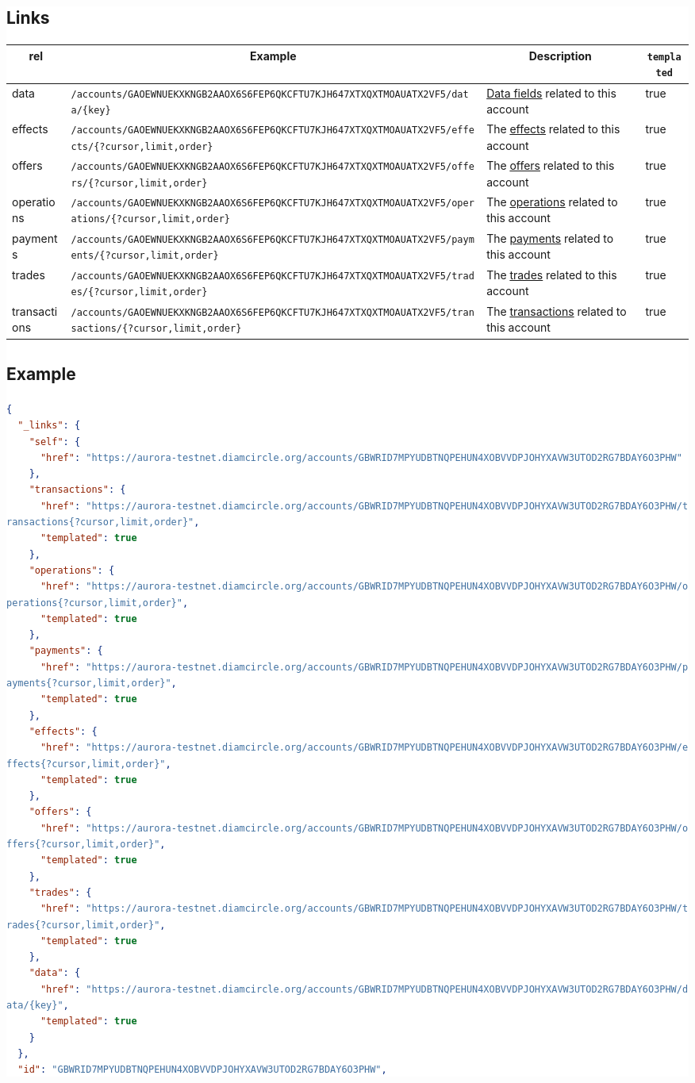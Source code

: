 [payment]: https://www.diamcircle.org/developers/guides/concepts/list-of-operations.html#payment
[set_options]: https://www.diamcircle.org/developers/guides/concepts/list-of-operations.html#set-options

## Links
| rel          | Example                                                                                                 | Description                                                  | `templated` |
|--------------|---------------------------------------------------------------------------------------------------------|--------------------------------------------------------------|-------------|
| data         | `/accounts/GAOEWNUEKXKNGB2AAOX6S6FEP6QKCFTU7KJH647XTXQXTMOAUATX2VF5/data/{key}`                         | [Data fields](./data.md) related to this account             | true        |
| effects      | `/accounts/GAOEWNUEKXKNGB2AAOX6S6FEP6QKCFTU7KJH647XTXQXTMOAUATX2VF5/effects/{?cursor,limit,order}`      | The [effects](./effect.md) related to this account           | true        |
| offers       | `/accounts/GAOEWNUEKXKNGB2AAOX6S6FEP6QKCFTU7KJH647XTXQXTMOAUATX2VF5/offers/{?cursor,limit,order}`       | The [offers](./offer.md) related to this account             | true        |
| operations   | `/accounts/GAOEWNUEKXKNGB2AAOX6S6FEP6QKCFTU7KJH647XTXQXTMOAUATX2VF5/operations/{?cursor,limit,order}`   | The [operations](./operation.md) related to this account     | true        |
| payments     | `/accounts/GAOEWNUEKXKNGB2AAOX6S6FEP6QKCFTU7KJH647XTXQXTMOAUATX2VF5/payments/{?cursor,limit,order}`     | The [payments](./payment.md) related to this account         | true        |
| trades       | `/accounts/GAOEWNUEKXKNGB2AAOX6S6FEP6QKCFTU7KJH647XTXQXTMOAUATX2VF5/trades/{?cursor,limit,order}`       | The [trades](./trade.md) related to this account             | true        |
| transactions | `/accounts/GAOEWNUEKXKNGB2AAOX6S6FEP6QKCFTU7KJH647XTXQXTMOAUATX2VF5/transactions/{?cursor,limit,order}` | The [transactions](./transaction.md) related to this account | true        |

## Example

```json
{
  "_links": {
    "self": {
      "href": "https://aurora-testnet.diamcircle.org/accounts/GBWRID7MPYUDBTNQPEHUN4XOBVVDPJOHYXAVW3UTOD2RG7BDAY6O3PHW"
    },
    "transactions": {
      "href": "https://aurora-testnet.diamcircle.org/accounts/GBWRID7MPYUDBTNQPEHUN4XOBVVDPJOHYXAVW3UTOD2RG7BDAY6O3PHW/transactions{?cursor,limit,order}",
      "templated": true
    },
    "operations": {
      "href": "https://aurora-testnet.diamcircle.org/accounts/GBWRID7MPYUDBTNQPEHUN4XOBVVDPJOHYXAVW3UTOD2RG7BDAY6O3PHW/operations{?cursor,limit,order}",
      "templated": true
    },
    "payments": {
      "href": "https://aurora-testnet.diamcircle.org/accounts/GBWRID7MPYUDBTNQPEHUN4XOBVVDPJOHYXAVW3UTOD2RG7BDAY6O3PHW/payments{?cursor,limit,order}",
      "templated": true
    },
    "effects": {
      "href": "https://aurora-testnet.diamcircle.org/accounts/GBWRID7MPYUDBTNQPEHUN4XOBVVDPJOHYXAVW3UTOD2RG7BDAY6O3PHW/effects{?cursor,limit,order}",
      "templated": true
    },
    "offers": {
      "href": "https://aurora-testnet.diamcircle.org/accounts/GBWRID7MPYUDBTNQPEHUN4XOBVVDPJOHYXAVW3UTOD2RG7BDAY6O3PHW/offers{?cursor,limit,order}",
      "templated": true
    },
    "trades": {
      "href": "https://aurora-testnet.diamcircle.org/accounts/GBWRID7MPYUDBTNQPEHUN4XOBVVDPJOHYXAVW3UTOD2RG7BDAY6O3PHW/trades{?cursor,limit,order}",
      "templated": true
    },
    "data": {
      "href": "https://aurora-testnet.diamcircle.org/accounts/GBWRID7MPYUDBTNQPEHUN4XOBVVDPJOHYXAVW3UTOD2RG7BDAY6O3PHW/data/{key}",
      "templated": true
    }
  },
  "id": "GBWRID7MPYUDBTNQPEHUN4XOBVVDPJOHYXAVW3UTOD2RG7BDAY6O3PHW",
```

[account_merge]: https://www.diamcircle.org/developers/guides/concepts/list-of-operations.html#account-merge
[allow_trust]: https://www.diamcircle.org/developers/guides/concepts/list-of-operations.html#allow-trust
[bump_seq]: https://www.diamcircle.org/developers/guides/concepts/list-of-operations.html#bump-sequence
[change_trust]: https://www.diamcircle.org/developers/guides/concepts/list-of-operations.html#change-trust
[create_acc]: https://www.diamcircle.org/developers/guides/concepts/list-of-operations.html#create-account
[inflation]: https://www.diamcircle.org/developers/guides/concepts/list-of-operations.html#inflation
[manage_data]: https://www.diamcircle.org/developers/guides/concepts/list-of-operations.html#manage-data
[manage_buy_offer]: https://www.diamcircle.org/developers/guides/concepts/list-of-operations.html#manage-buy-offer
[manage_sell_offer]: https://www.diamcircle.org/developers/guides/concepts/list-of-operations.html#manage-sell-offer
[passive_sell_offer]: https://www.diamcircle.org/developers/guides/concepts/list-of-operations.html#create-passive-sell-offer
[path_payment_receive]: https://www.diamcircle.org/developers/guides/concepts/list-of-operations.html#path-payment-strict-receive
[path_payment_send]: https://www.diamcircle.org/developers/guides/concepts/list-of-operations.html#path-payment-strict-send